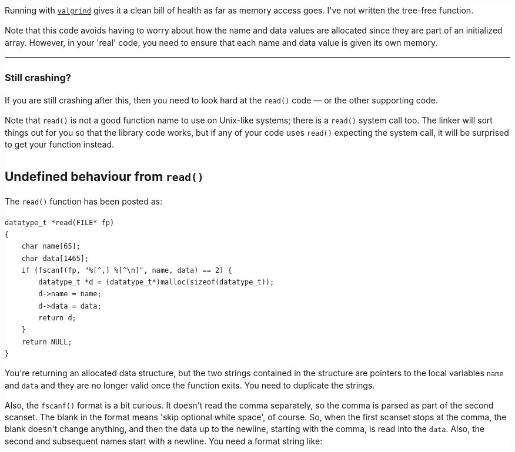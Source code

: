 Running with [`valgrind`](http://www.valgrind.org/) gives it a clean
bill of health as far as memory access goes.
I've not written the tree-free function.

Note that this code avoids having to worry about how the name and data
values are allocated since they are part of an initialized array.
However, in your 'real' code, you need to ensure that each name and data
value is given its own memory.

<hr>

### Still crashing?

If you are still crashing after this, then you need to look hard at the
`read()` code — or the other supporting code.

Note that `read()` is not a good function name to use on Unix-like
systems; there is a `read()` system call too.
The linker will sort things out for you so that the library code works,
but if any of your code uses `read()` expecting the system call, it will
be surprised to get your function instead.

## Undefined behaviour from `read()`

The `read()` function has been posted as:

    datatype_t *read(FILE* fp)
    {
        char name[65];
        char data[1465];
        if (fscanf(fp, "%[^,] %[^\n]", name, data) == 2) {
            datatype_t *d = (datatype_t*)malloc(sizeof(datatype_t));
            d->name = name;
            d->data = data;
            return d;
        }
        return NULL;
    }

You're returning an allocated data structure, but the two strings
contained in the structure are pointers to the local variables `name`
and `data` and they are no longer valid once the function exits.
You need to duplicate the strings.

Also, the `fscanf()` format is a bit curious.
It doesn't read the comma separately, so the comma is parsed as part of
the second scanset.
The blank in the format means 'skip optional white space', of course.
So, when the first scanset stops at the comma, the blank doesn't change
anything, and then the data up to the newline, starting with the comma,
is read into the `data`.
Also, the second and subsequent names start with a newline.
You need a format string like:
